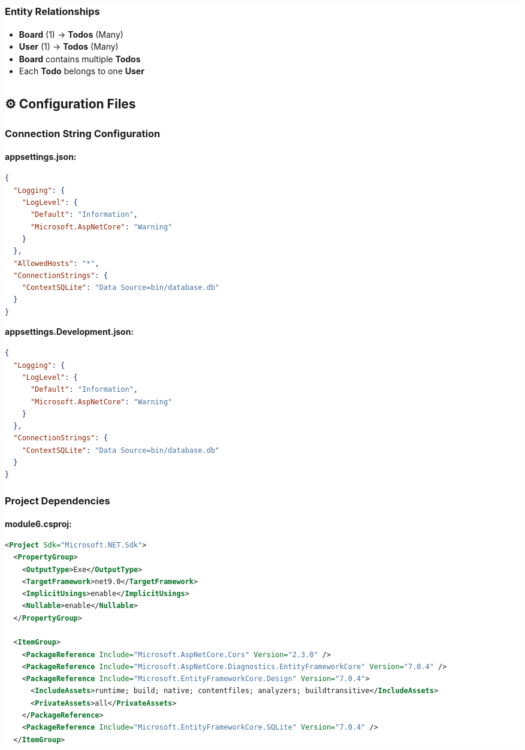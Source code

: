 ### Entity Relationships
- **Board** (1) → **Todos** (Many)
- **User** (1) → **Todos** (Many)
- **Board** contains multiple **Todos**
- Each **Todo** belongs to one **User**

## ⚙️ Configuration Files

### Connection String Configuration

**appsettings.json:**
```json
{
  "Logging": {
    "LogLevel": {
      "Default": "Information",
      "Microsoft.AspNetCore": "Warning"
    }
  },
  "AllowedHosts": "*",
  "ConnectionStrings": {
    "ContextSQLite": "Data Source=bin/database.db"
  }
}
```

**appsettings.Development.json:**
```json
{
  "Logging": {
    "LogLevel": {
      "Default": "Information",
      "Microsoft.AspNetCore": "Warning"
    }
  },
  "ConnectionStrings": {
    "ContextSQLite": "Data Source=bin/database.db"
  }
}
```

### Project Dependencies

**module6.csproj:**
```xml
<Project Sdk="Microsoft.NET.Sdk">
  <PropertyGroup>
    <OutputType>Exe</OutputType>
    <TargetFramework>net9.0</TargetFramework>
    <ImplicitUsings>enable</ImplicitUsings>
    <Nullable>enable</Nullable>
  </PropertyGroup>

  <ItemGroup>
    <PackageReference Include="Microsoft.AspNetCore.Cors" Version="2.3.0" />
    <PackageReference Include="Microsoft.AspNetCore.Diagnostics.EntityFrameworkCore" Version="7.0.4" />
    <PackageReference Include="Microsoft.EntityFrameworkCore.Design" Version="7.0.4">
      <IncludeAssets>runtime; build; native; contentfiles; analyzers; buildtransitive</IncludeAssets>
      <PrivateAssets>all</PrivateAssets>
    </PackageReference>
    <PackageReference Include="Microsoft.EntityFrameworkCore.SQLite" Version="7.0.4" />
  </ItemGroup>
```